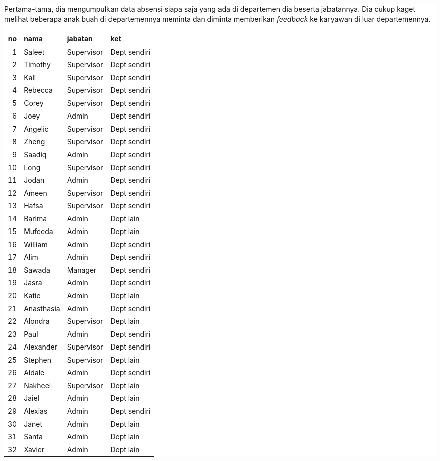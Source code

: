 Pertama-tama, dia mengumpulkan data absensi siapa saja yang ada di
departemen dia beserta jabatannya. Dia cukup kaget melihat beberapa anak
buah di departemennya meminta dan diminta memberikan *feedback* ke
karyawan di luar departemennya.

| no | nama       | jabatan    | ket          |
| -: | :--------- | :--------- | :----------- |
|  1 | Saleet     | Supervisor | Dept sendiri |
|  2 | Timothy    | Supervisor | Dept sendiri |
|  3 | Kali       | Supervisor | Dept sendiri |
|  4 | Rebecca    | Supervisor | Dept sendiri |
|  5 | Corey      | Supervisor | Dept sendiri |
|  6 | Joey       | Admin      | Dept sendiri |
|  7 | Angelic    | Supervisor | Dept sendiri |
|  8 | Zheng      | Supervisor | Dept sendiri |
|  9 | Saadiq     | Admin      | Dept sendiri |
| 10 | Long       | Supervisor | Dept sendiri |
| 11 | Jodan      | Admin      | Dept sendiri |
| 12 | Ameen      | Supervisor | Dept sendiri |
| 13 | Hafsa      | Supervisor | Dept sendiri |
| 14 | Barima     | Admin      | Dept lain    |
| 15 | Mufeeda    | Admin      | Dept lain    |
| 16 | William    | Admin      | Dept sendiri |
| 17 | Alim       | Admin      | Dept sendiri |
| 18 | Sawada     | Manager    | Dept sendiri |
| 19 | Jasra      | Admin      | Dept sendiri |
| 20 | Katie      | Admin      | Dept lain    |
| 21 | Anasthasia | Admin      | Dept sendiri |
| 22 | Alondra    | Supervisor | Dept lain    |
| 23 | Paul       | Admin      | Dept sendiri |
| 24 | Alexander  | Supervisor | Dept sendiri |
| 25 | Stephen    | Supervisor | Dept lain    |
| 26 | Aldale     | Admin      | Dept sendiri |
| 27 | Nakheel    | Supervisor | Dept lain    |
| 28 | Jaiel      | Admin      | Dept lain    |
| 29 | Alexias    | Admin      | Dept sendiri |
| 30 | Janet      | Admin      | Dept lain    |
| 31 | Santa      | Admin      | Dept lain    |
| 32 | Xavier     | Admin      | Dept lain    |